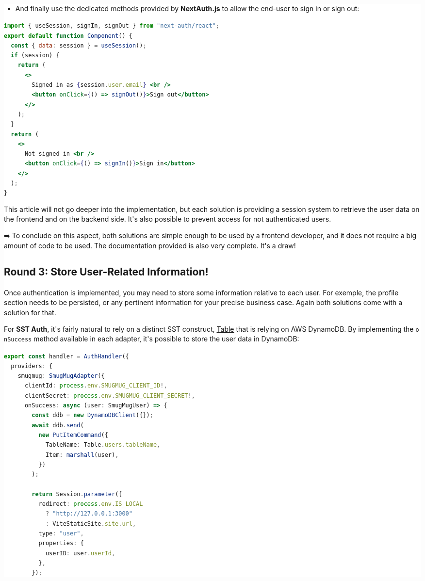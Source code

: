 - And finally use the dedicated methods provided by **NextAuth.js** to allow the end-user to sign in or sign out:

```jsx
import { useSession, signIn, signOut } from "next-auth/react";
export default function Component() {
  const { data: session } = useSession();
  if (session) {
    return (
      <>
        Signed in as {session.user.email} <br />
        <button onClick={() => signOut()}>Sign out</button>
      </>
    );
  }
  return (
    <>
      Not signed in <br />
      <button onClick={() => signIn()}>Sign in</button>
    </>
  );
}
```

This article will not go deeper into the implementation, but each solution is providing a session system to retrieve the user data on the frontend and on the backend side. It's also possible to prevent access for not authenticated users.

➡️ To conclude on this aspect, both solutions are simple enough to be used by a frontend developer, and it does not require a big amount of code to be used. The documentation provided is also very complete. It's a draw!

## Round 3: Store User-Related Information!

Once authentication is implemented, you may need to store some information relative to each user. For exemple, the profile section needs to be persisted, or any pertinent information for your precise business case. Again both solutions come with a solution for that.

For **SST Auth**, it's fairly natural to rely on a distinct SST construct, [Table](https://docs.sst.dev/constructs/Table) that is relying on AWS DynamoDB. By implementing the `onSuccess` method available in each adapter, it's possible to store the user data in DynamoDB:

```ts
export const handler = AuthHandler({
  providers: {
    smugmug: SmugMugAdapter({
      clientId: process.env.SMUGMUG_CLIENT_ID!,
      clientSecret: process.env.SMUGMUG_CLIENT_SECRET!,
      onSuccess: async (user: SmugMugUser) => {
        const ddb = new DynamoDBClient({});
        await ddb.send(
          new PutItemCommand({
            TableName: Table.users.tableName,
            Item: marshall(user),
          })
        );

        return Session.parameter({
          redirect: process.env.IS_LOCAL
            ? "http://127.0.0.1:3000"
            : ViteStaticSite.site.url,
          type: "user",
          properties: {
            userID: user.userId,
          },
        });
```